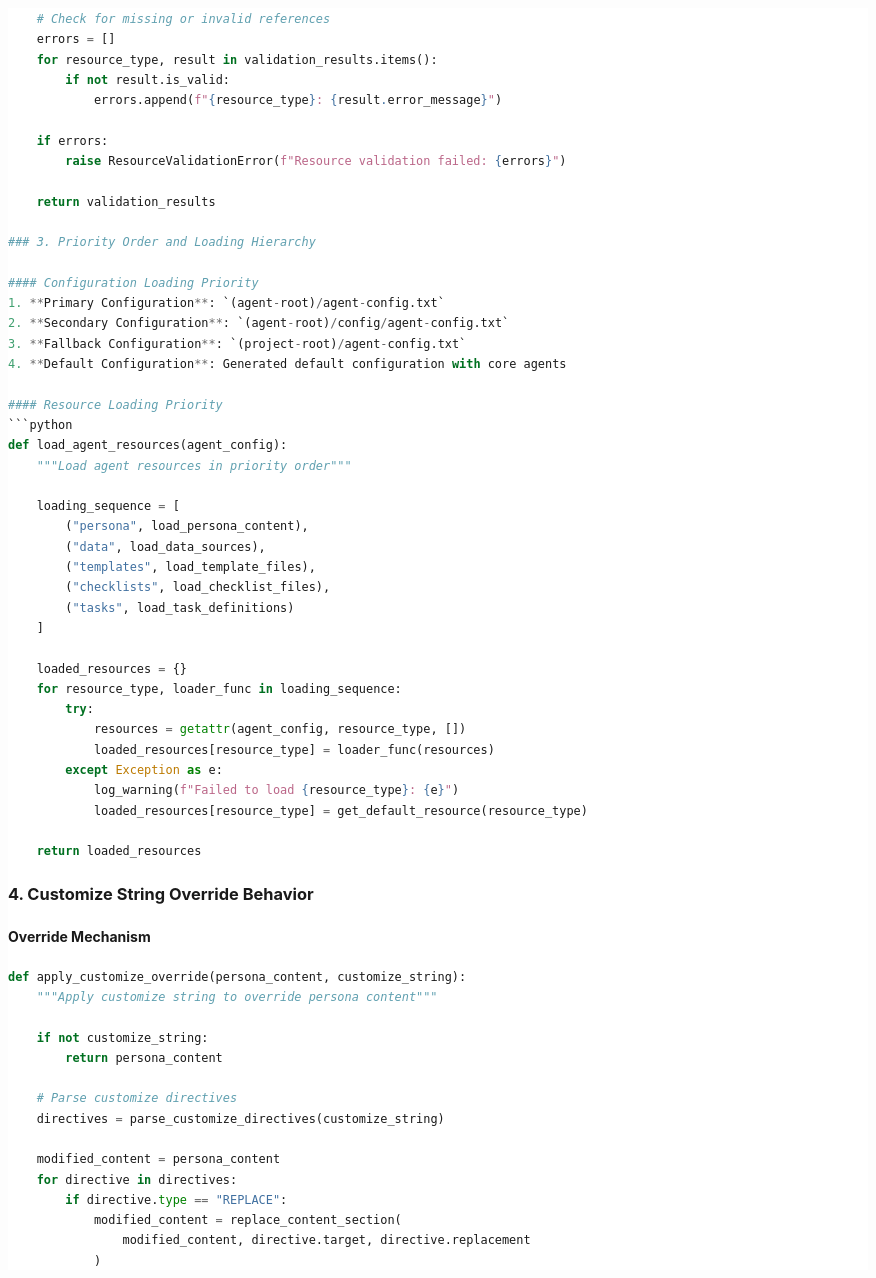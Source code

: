 ```python
    # Check for missing or invalid references
    errors = []
    for resource_type, result in validation_results.items():
        if not result.is_valid:
            errors.append(f"{resource_type}: {result.error_message}")
    
    if errors:
        raise ResourceValidationError(f"Resource validation failed: {errors}")
    
    return validation_results

### 3. Priority Order and Loading Hierarchy

#### Configuration Loading Priority
1. **Primary Configuration**: `(agent-root)/agent-config.txt`
2. **Secondary Configuration**: `(agent-root)/config/agent-config.txt`
3. **Fallback Configuration**: `(project-root)/agent-config.txt`
4. **Default Configuration**: Generated default configuration with core agents

#### Resource Loading Priority
```python
def load_agent_resources(agent_config):
    """Load agent resources in priority order"""

    loading_sequence = [
        ("persona", load_persona_content),
        ("data", load_data_sources),
        ("templates", load_template_files),
        ("checklists", load_checklist_files),
        ("tasks", load_task_definitions)
    ]

    loaded_resources = {}
    for resource_type, loader_func in loading_sequence:
        try:
            resources = getattr(agent_config, resource_type, [])
            loaded_resources[resource_type] = loader_func(resources)
        except Exception as e:
            log_warning(f"Failed to load {resource_type}: {e}")
            loaded_resources[resource_type] = get_default_resource(resource_type)

    return loaded_resources
```

### 4. Customize String Override Behavior

#### Override Mechanism
```python
def apply_customize_override(persona_content, customize_string):
    """Apply customize string to override persona content"""

    if not customize_string:
        return persona_content

    # Parse customize directives
    directives = parse_customize_directives(customize_string)

    modified_content = persona_content
    for directive in directives:
        if directive.type == "REPLACE":
            modified_content = replace_content_section(
                modified_content, directive.target, directive.replacement
            )
```